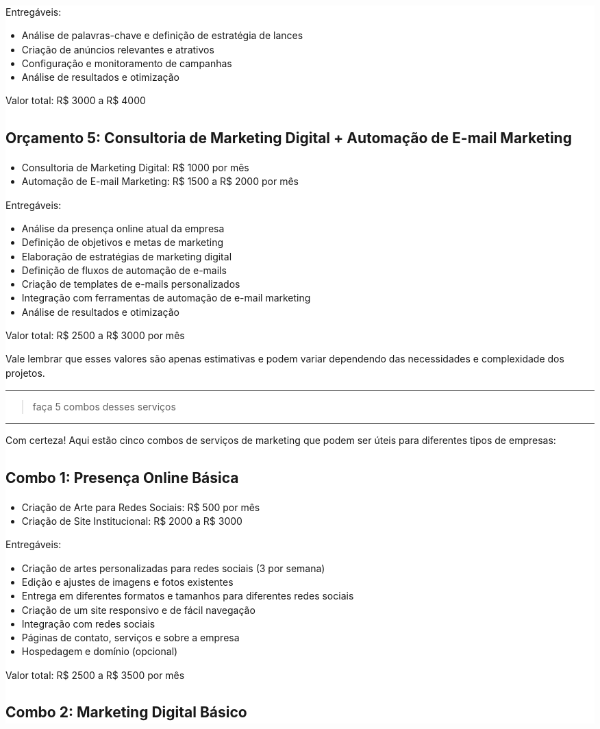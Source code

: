 Entregáveis:

*   Análise de palavras-chave e definição de estratégia de lances
*   Criação de anúncios relevantes e atrativos
*   Configuração e monitoramento de campanhas
*   Análise de resultados e otimização

Valor total: R$ 3000 a R$ 4000

Orçamento 5: Consultoria de Marketing Digital + Automação de E-mail Marketing
-----------------------------------------------------------------------------

*   Consultoria de Marketing Digital: R$ 1000 por mês
*   Automação de E-mail Marketing: R$ 1500 a R$ 2000 por mês

Entregáveis:

*   Análise da presença online atual da empresa
*   Definição de objetivos e metas de marketing
*   Elaboração de estratégias de marketing digital
*   Definição de fluxos de automação de e-mails
*   Criação de templates de e-mails personalizados
*   Integração com ferramentas de automação de e-mail marketing
*   Análise de resultados e otimização

Valor total: R$ 2500 a R$ 3000 por mês

Vale lembrar que esses valores são apenas estimativas e podem variar dependendo das necessidades e complexidade dos projetos.

---

> faça 5 combos desses serviços

---

Com certeza! Aqui estão cinco combos de serviços de marketing que podem ser úteis para diferentes tipos de empresas:

Combo 1: Presença Online Básica
-------------------------------

*   Criação de Arte para Redes Sociais: R$ 500 por mês
*   Criação de Site Institucional: R$ 2000 a R$ 3000

Entregáveis:

*   Criação de artes personalizadas para redes sociais (3 por semana)
*   Edição e ajustes de imagens e fotos existentes
*   Entrega em diferentes formatos e tamanhos para diferentes redes sociais
*   Criação de um site responsivo e de fácil navegação
*   Integração com redes sociais
*   Páginas de contato, serviços e sobre a empresa
*   Hospedagem e domínio (opcional)

Valor total: R$ 2500 a R$ 3500 por mês

Combo 2: Marketing Digital Básico
---------------------------------
